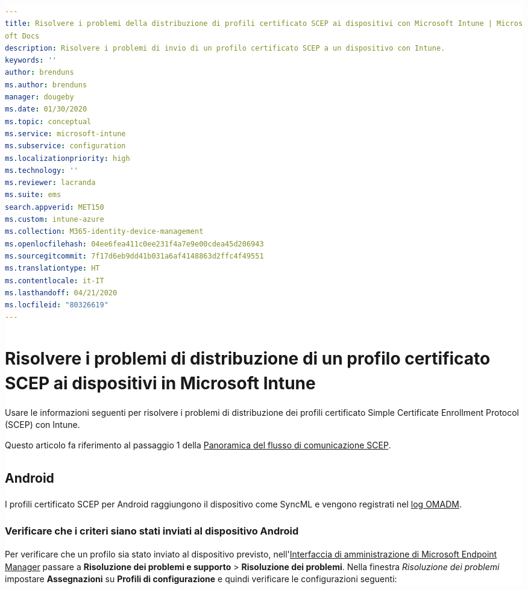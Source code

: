 ```yaml
---
title: Risolvere i problemi della distribuzione di profili certificato SCEP ai dispositivi con Microsoft Intune | Microsoft Docs
description: Risolvere i problemi di invio di un profilo certificato SCEP a un dispositivo con Intune.
keywords: ''
author: brenduns
ms.author: brenduns
manager: dougeby
ms.date: 01/30/2020
ms.topic: conceptual
ms.service: microsoft-intune
ms.subservice: configuration
ms.localizationpriority: high
ms.technology: ''
ms.reviewer: lacranda
ms.suite: ems
search.appverid: MET150
ms.custom: intune-azure
ms.collection: M365-identity-device-management
ms.openlocfilehash: 04ee6fea411c0ee231f4a7e9e00cdea45d206943
ms.sourcegitcommit: 7f17d6eb9dd41b031a6af4148863d2ffc4f49551
ms.translationtype: HT
ms.contentlocale: it-IT
ms.lasthandoff: 04/21/2020
ms.locfileid: "80326619"
---
```

# <a name="troubleshoot-deployment-of-a-scep-certificate-profile-to-devices-in-microsoft-intune"></a>Risolvere i problemi di distribuzione di un profilo certificato SCEP ai dispositivi in Microsoft Intune

Usare le informazioni seguenti per risolvere i problemi di distribuzione dei profili certificato Simple Certificate Enrollment Protocol (SCEP) con Intune.

Questo articolo fa riferimento al passaggio 1 della [Panoramica del flusso di comunicazione SCEP](troubleshoot-scep-certificate-profiles.md).


## <a name="android"></a>Android

I profili certificato SCEP per Android raggiungono il dispositivo come SyncML e vengono registrati nel [log OMADM](troubleshoot-scep-certificate-profiles.md#logs-for-android-devices).

### <a name="validate-that-the-android-device-was-sent-the-policy"></a>Verificare che i criteri siano stati inviati al dispositivo Android

Per verificare che un profilo sia stato inviato al dispositivo previsto, nell'[Interfaccia di amministrazione di Microsoft Endpoint Manager](https://go.microsoft.com/fwlink/?linkid=2109431) passare a **Risoluzione dei problemi e supporto** > **Risoluzione dei problemi**.  Nella finestra *Risoluzione dei problemi* impostare **Assegnazioni** su **Profili di configurazione** e quindi verificare le configurazioni seguenti:

